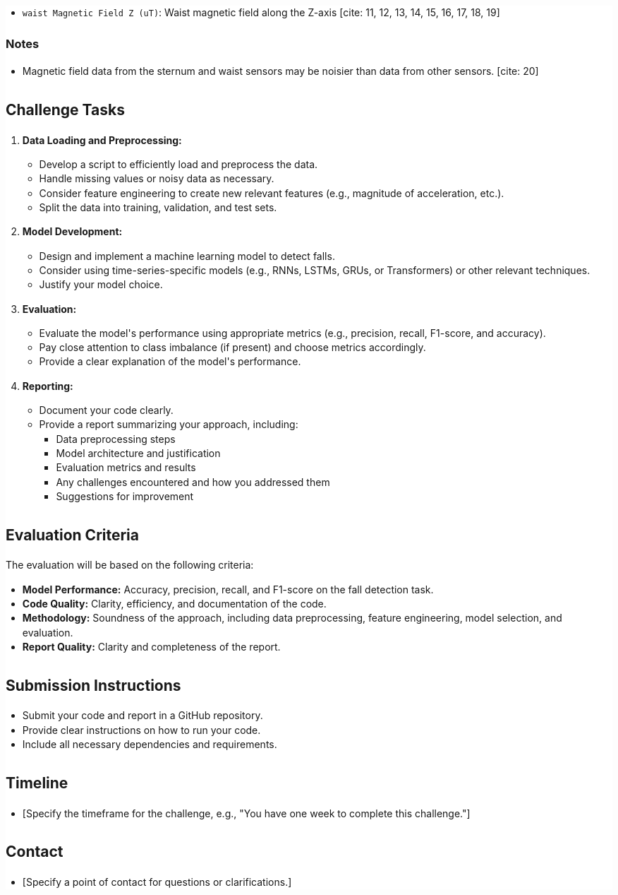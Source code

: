* `waist Magnetic Field Z (uT)`: Waist magnetic field along the Z-axis [cite: 11, 12, 13, 14, 15, 16, 17, 18, 19]

###   Notes

* Magnetic field data from the sternum and waist sensors may be noisier than data from other sensors. [cite: 20]

##   Challenge Tasks

1.  **Data Loading and Preprocessing:**
    * Develop a script to efficiently load and preprocess the data.
    * Handle missing values or noisy data as necessary.
    * Consider feature engineering to create new relevant features (e.g., magnitude of acceleration, etc.).
    * Split the data into training, validation, and test sets.

2.  **Model Development:**
    * Design and implement a machine learning model to detect falls.
    * Consider using time-series-specific models (e.g., RNNs, LSTMs, GRUs, or Transformers) or other relevant techniques.
    * Justify your model choice.

3.  **Evaluation:**
    * Evaluate the model's performance using appropriate metrics (e.g., precision, recall, F1-score, and accuracy).
    * Pay close attention to class imbalance (if present) and choose metrics accordingly.
    * Provide a clear explanation of the model's performance.

4.  **Reporting:**
    * Document your code clearly.
    * Provide a report summarizing your approach, including:
        * Data preprocessing steps
        * Model architecture and justification
        * Evaluation metrics and results
        * Any challenges encountered and how you addressed them
        * Suggestions for improvement

##   Evaluation Criteria

The evaluation will be based on the following criteria:

* **Model Performance:** Accuracy, precision, recall, and F1-score on the fall detection task.
* **Code Quality:** Clarity, efficiency, and documentation of the code.
* **Methodology:** Soundness of the approach, including data preprocessing, feature engineering, model selection, and evaluation.
* **Report Quality:** Clarity and completeness of the report.

##   Submission Instructions

* Submit your code and report in a GitHub repository.
* Provide clear instructions on how to run your code.
* Include all necessary dependencies and requirements.

##   Timeline

* \[Specify the timeframe for the challenge, e.g., "You have one week to complete this challenge."\]

##   Contact

* \[Specify a point of contact for questions or clarifications.\]
